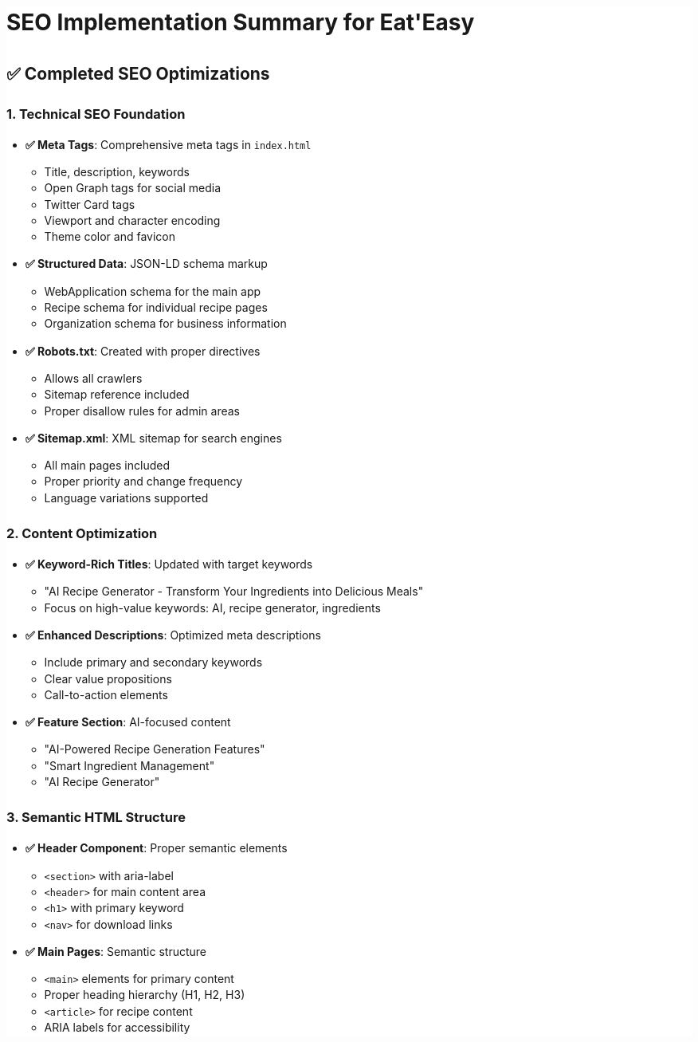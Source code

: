 # SEO Implementation Summary for Eat'Easy

## ✅ Completed SEO Optimizations

### 1. Technical SEO Foundation
- **✅ Meta Tags**: Comprehensive meta tags in `index.html`
  - Title, description, keywords
  - Open Graph tags for social media
  - Twitter Card tags
  - Viewport and character encoding
  - Theme color and favicon

- **✅ Structured Data**: JSON-LD schema markup
  - WebApplication schema for the main app
  - Recipe schema for individual recipe pages
  - Organization schema for business information

- **✅ Robots.txt**: Created with proper directives
  - Allows all crawlers
  - Sitemap reference included
  - Proper disallow rules for admin areas

- **✅ Sitemap.xml**: XML sitemap for search engines
  - All main pages included
  - Proper priority and change frequency
  - Language variations supported

### 2. Content Optimization
- **✅ Keyword-Rich Titles**: Updated with target keywords
  - "AI Recipe Generator - Transform Your Ingredients into Delicious Meals"
  - Focus on high-value keywords: AI, recipe generator, ingredients

- **✅ Enhanced Descriptions**: Optimized meta descriptions
  - Include primary and secondary keywords
  - Clear value propositions
  - Call-to-action elements

- **✅ Feature Section**: AI-focused content
  - "AI-Powered Recipe Generation Features"
  - "Smart Ingredient Management"
  - "AI Recipe Generator"

### 3. Semantic HTML Structure
- **✅ Header Component**: Proper semantic elements
  - `<section>` with aria-label
  - `<header>` for main content area
  - `<h1>` with primary keyword
  - `<nav>` for download links

- **✅ Main Pages**: Semantic structure
  - `<main>` elements for primary content
  - Proper heading hierarchy (H1, H2, H3)
  - `<article>` for recipe content
  - ARIA labels for accessibility
